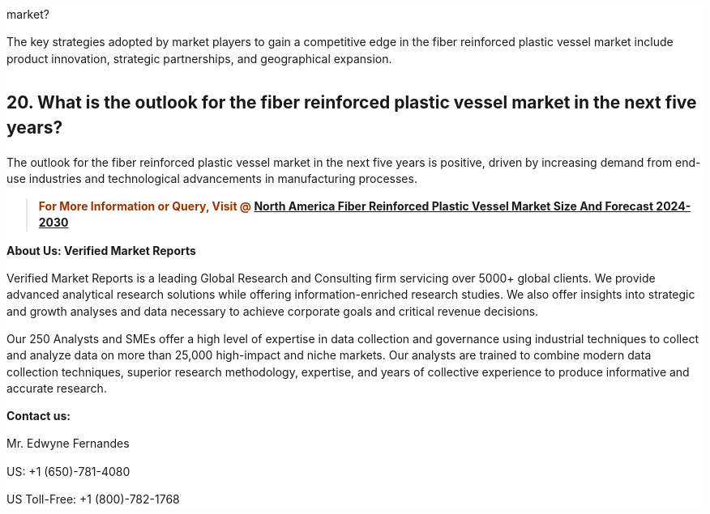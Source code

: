 market?</div><div></h2><p>The key strategies adopted by market players to gain a competitive edge in the fiber reinforced plastic vessel market include product innovation, strategic partnerships, and geographical expansion.</p><h2>20. What is the outlook for the fiber reinforced plastic vessel market in the next five years?</div><div></h2><p>The outlook for the fiber reinforced plastic vessel market in the next five years is positive, driven by increasing demand from end-use industries and technological advancements in manufacturing processes.</p></body></html></p><blockquote><p><span style="color: #993300;"><strong>For More Information or Query, Visit @ <a href="https://www.verifiedmarketreports.com/product/fiber-reinforced-plastic-vessel-market/">North America Fiber Reinforced Plastic Vessel Market Size And Forecast 2024-2030</a></strong></span></p></blockquote><p><strong>About Us: Verified Market Reports</strong></p><p>Verified Market Reports is a leading Global Research and Consulting firm servicing over 5000+ global clients. We provide advanced analytical research solutions while offering information-enriched research studies. We also offer insights into strategic and growth analyses and data necessary to achieve corporate goals and critical revenue decisions.</p><p>Our 250 Analysts and SMEs offer a high level of expertise in data collection and governance using industrial techniques to collect and analyze data on more than 25,000 high-impact and niche markets. Our analysts are trained to combine modern data collection techniques, superior research methodology, expertise, and years of collective experience to produce informative and accurate research.</p><p><strong>Contact us:</strong></p><p>Mr. Edwyne Fernandes</p><p>US: +1 (650)-781-4080</p><p>US Toll-Free: +1 (800)-782-1768</p>
